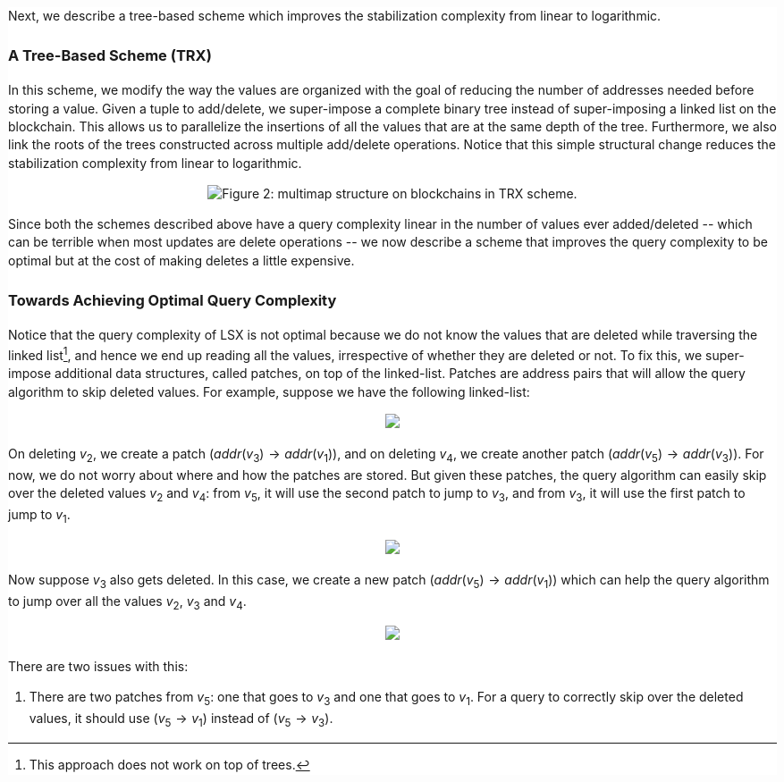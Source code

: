 Next, we describe a tree-based scheme which improves the stabilization complexity from linear to logarithmic. 

### A Tree-Based Scheme (TRX)
 In this scheme, we modify the way the values are organized with the goal of reducing the number of addresses needed before storing a value. Given a tuple to add/delete, we super-impose a complete binary tree instead of super-imposing a linked list on the blockchain. This allows us to parallelize the insertions of all the values that are at the same depth of the tree.  Furthermore, we also link the roots of the trees constructed across multiple add/delete operations. Notice that this simple structural change reduces the stabilization complexity from linear to logarithmic.
 
<p align="center">
<img src="/uploads/trx.png" width="720" title="Figure 2: multimap structure on blockchains in TRX scheme.">
</p>

Since both the schemes described above have a query complexity linear in the number of values ever added/deleted -- which can be terrible when most updates are delete operations -- we now describe a scheme that improves the query complexity to be optimal but at the cost of making deletes a little expensive. 

### Towards Achieving Optimal Query Complexity
Notice that the query complexity of LSX is not optimal because we do not know the values that are deleted while traversing the linked list[^1], and hence we end up reading all the values, irrespective of whether they are deleted or not. To fix this, we super-impose additional data structures, called patches, on top of the linked-list. Patches are address pairs that will allow the query algorithm to skip deleted values. For example, suppose we have the following linked-list:

<p align="center">
<img src="/uploads/original_ll.png" width="500">
</p>

On deleting $v_2$, we create a patch $(addr(v_3) \rightarrow addr(v_1))$, and on deleting $v_4$, we create another patch $(addr(v_5) \rightarrow addr(v_3))$. For now, we do not worry about where and how the patches are stored. But given these patches, the query algorithm can easily skip over the deleted values $v_2$ and $v_4$: from $v_5$, it will use the second patch to jump to $v_3$, and from $v_3$, it will use the first patch to jump to $v_1$. 

<p align="center">
<img src="/uploads/patch_0.png" width="500">
</p>

Now suppose $v_3$ also gets deleted. In this case, we create a new patch $(addr(v_5) \rightarrow addr(v_1))$ which can help the query algorithm to jump over all the values $v_2$, $v_3$ and $v_4$.

<p align="center">
<img src="/uploads/Patches-1.png" width="500">
</p>

There are two issues with this:

1. There are two patches from $v_5$: one that goes to $v_3$ and one that goes to $v_1$. For a query to correctly skip over the deleted values, it should use $(v_5 \rightarrow v_1)$ instead of $(v_5 \rightarrow v_3)$. 


[^1]: This approach does not work on top of trees.